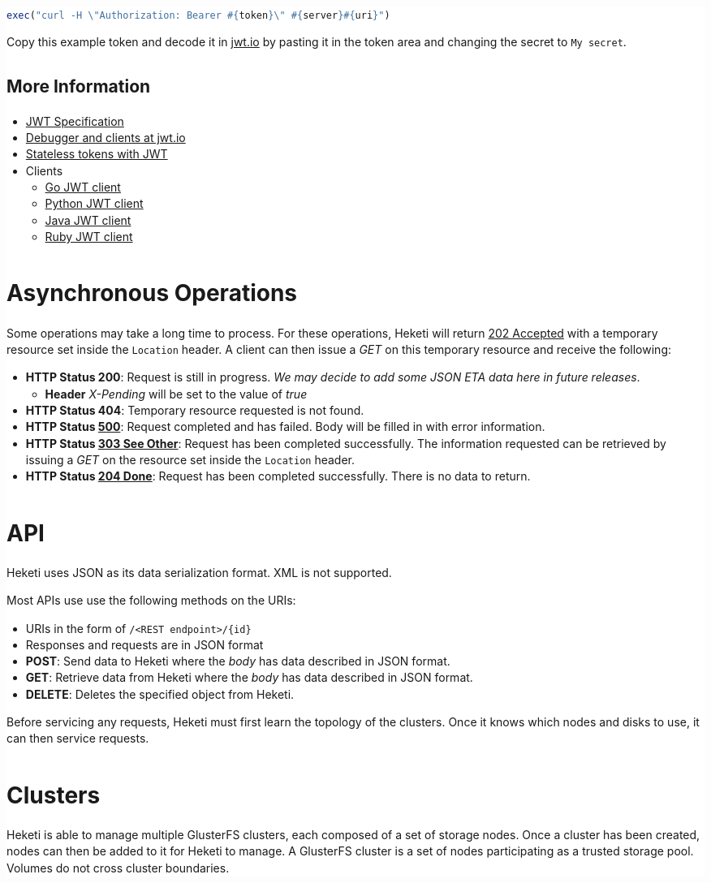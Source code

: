```ruby
exec("curl -H \"Authorization: Bearer #{token}\" #{server}#{uri}")
```

Copy this example token and decode it in [jwt.io](http://jwt.io) by pasting it in the token area and changing the secret to `My secret`.

## More Information
* [JWT Specification](http://self-issued.info/docs/draft-ietf-oauth-json-web-token.html)
* [Debugger and clients at jwt.io](http://jwt.io)
* [Stateless tokens with JWT](http://jonatan.nilsson.is/stateless-tokens-with-jwt/)
* Clients
    * [Go JWT client](https://github.com/auth0/go-jwt-middleware)
    * [Python JWT client](https://github.com/jpadilla/pyjwt)
    * [Java JWT client](https://bitbucket.org/b_c/jose4j/wiki/Home)
    * [Ruby JWT client](https://github.com/jwt/ruby-jwt)


# Asynchronous Operations
Some operations may take a long time to process.  For these operations, Heketi will return [202 Accepted](http://httpstatus.es/202) with a temporary resource set inside the `Location` header.  A client can then issue a _GET_ on this temporary resource and receive the following:

* **HTTP Status 200**: Request is still in progress. _We may decide to add some JSON ETA data here in future releases_.
    * **Header** _X-Pending_ will be set to the value of _true_
* **HTTP Status 404**: Temporary resource requested is not found.
* **HTTP Status [500](http://httpstatus.es/500)**: Request completed and has failed.  Body will be filled in with error information.
* **HTTP Status [303 See Other](http://httpstatus.es/303)**: Request has been completed successfully. The information requested can be retrieved by issuing a _GET_ on the resource set inside the `Location` header.
* **HTTP Status [204 Done](http://httpstatus.es/204)**: Request has been completed successfully. There is no data to return.


# API
Heketi uses JSON as its data serialization format. XML is not supported.

Most APIs use use the following methods on the URIs:

* URIs in the form of `/<REST endpoint>/{id}`
* Responses and requests are in JSON format
* **POST**: Send data to Heketi where the _body_ has data described in JSON format.
* **GET**: Retrieve data from Heketi where the _body_ has data described in JSON format.
* **DELETE**: Deletes the specified object from Heketi.

Before servicing any requests, Heketi must first learn the topology of the clusters.  Once it knows which nodes and disks to use, it can then service requests.

# Clusters
Heketi is able to manage multiple GlusterFS clusters, each composed of a set of storage nodes.  Once a cluster has been created, nodes can then be added to it for Heketi to manage.  A GlusterFS cluster is a set of nodes participating as a trusted storage pool.  Volumes do not cross cluster boundaries.
